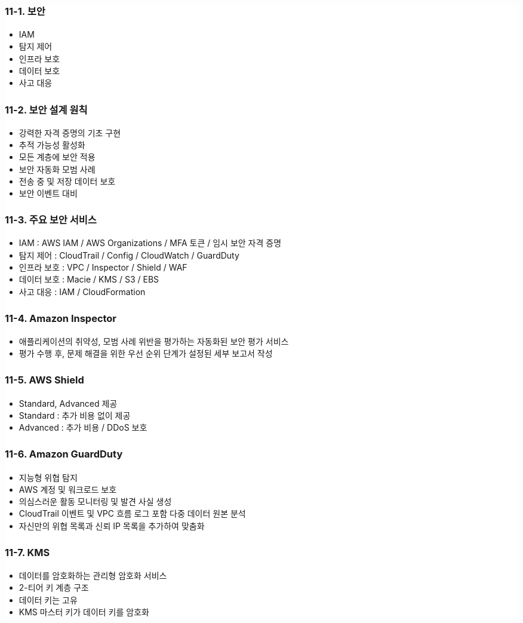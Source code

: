 ### 11-1. 보안

- IAM
- 탐지 제어
- 인프라 보호
- 데이터 보호
- 사고 대응

### 11-2. 보안 설계 원칙

- 강력한 자격 증명의 기초 구현
- 추적 가능성 활성화
- 모든 계층에 보안 적용
- 보안 자동화 모범 사례
- 전송 중 및 저장 데이터 보호
- 보안 이벤트 대비

### 11-3. 주요 보안 서비스

- IAM : AWS IAM / AWS Organizations / MFA 토큰 / 임시 보안 자격 증명
- 탐지 제어 : CloudTrail / Config / CloudWatch / GuardDuty
- 인프라 보호 : VPC / Inspector / Shield / WAF
- 데이터 보호 : Macie / KMS / S3 / EBS
- 사고 대응 : IAM / CloudFormation

### 11-4. Amazon Inspector

- 애플리케이션의 취약성, 모범 사례 위반을 평가하는 자동화된 보안 평가 서비스
- 평가 수행 후, 문제 해결을 위한 우선 순위 단계가 설정된 세부 보고서 작성

### 11-5. AWS Shield

- Standard, Advanced 제공
- Standard : 추가 비용 없이 제공
- Advanced : 추가 비용 / DDoS 보호

### 11-6. Amazon GuardDuty

- 지능형 위협 탐지
- AWS 계정 및 워크로드 보호
- 의심스러운 활동 모니터링 및 발견 사실 생성
- CloudTrail 이벤트 및 VPC 흐름 로그 포함 다중 데이터 원본 분석
- 자신만의 위협 목록과 신뢰 IP 목록을 추가하여 맞춤화

### 11-7. KMS

- 데이터를 암호화하는 관리형 암호화 서비스
- 2-티어 키 계층 구조
- 데이터 키는 고유
- KMS 마스터 키가 데이터 키를 암호화